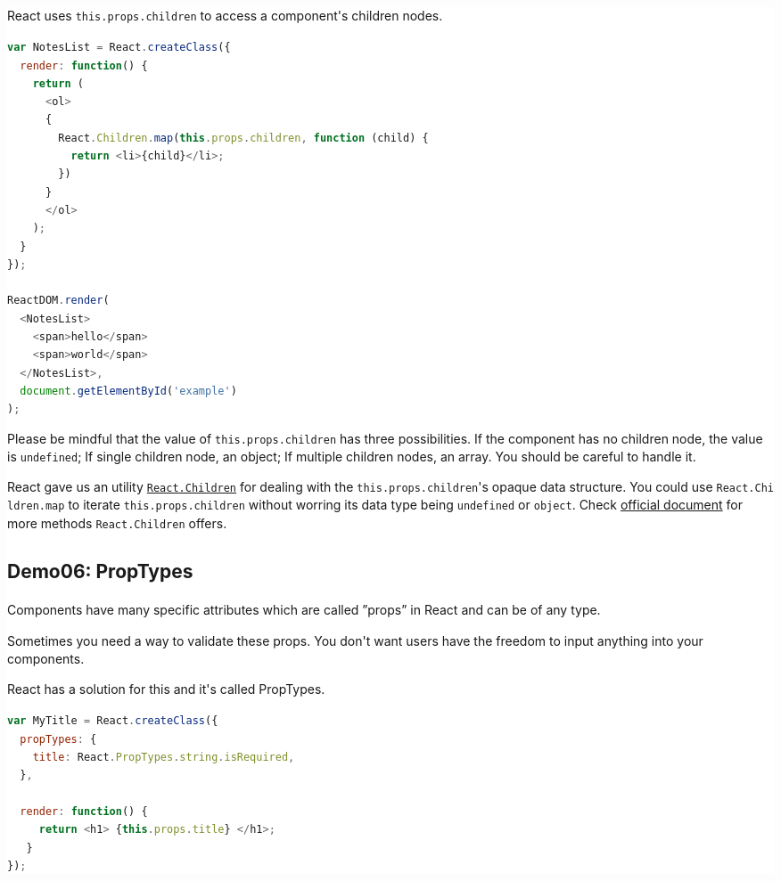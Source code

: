 React uses `this.props.children` to access a component's children nodes.

```javascript
var NotesList = React.createClass({
  render: function() {
    return (
      <ol>
      {
        React.Children.map(this.props.children, function (child) {
          return <li>{child}</li>;
        })
      }
      </ol>
    );
  }
});

ReactDOM.render(
  <NotesList>
    <span>hello</span>
    <span>world</span>
  </NotesList>,
  document.getElementById('example')
);
```

Please be mindful that the value of `this.props.children` has three possibilities. If the component has no children node, the value is `undefined`; If single children node, an object; If multiple children nodes, an array. You should be careful to handle it.

React gave us an utility [`React.Children`](https://facebook.github.io/react/docs/top-level-api.html#react.children) for dealing with the `this.props.children`'s opaque data structure. You could use `React.Children.map` to iterate `this.props.children` without worring its data type being `undefined` or `object`. Check [official document](https://facebook.github.io/react/docs/top-level-api.html#react.children) for more methods `React.Children` offers.

## Demo06: PropTypes


Components have many specific attributes which are called ”props” in React and can be of any type.

Sometimes you need a way to validate these props. You don't want users have the freedom to input anything into your components.

React has a solution for this and it's called PropTypes.

```javascript
var MyTitle = React.createClass({
  propTypes: {
    title: React.PropTypes.string.isRequired,
  },

  render: function() {
     return <h1> {this.props.title} </h1>;
   }
});
```
